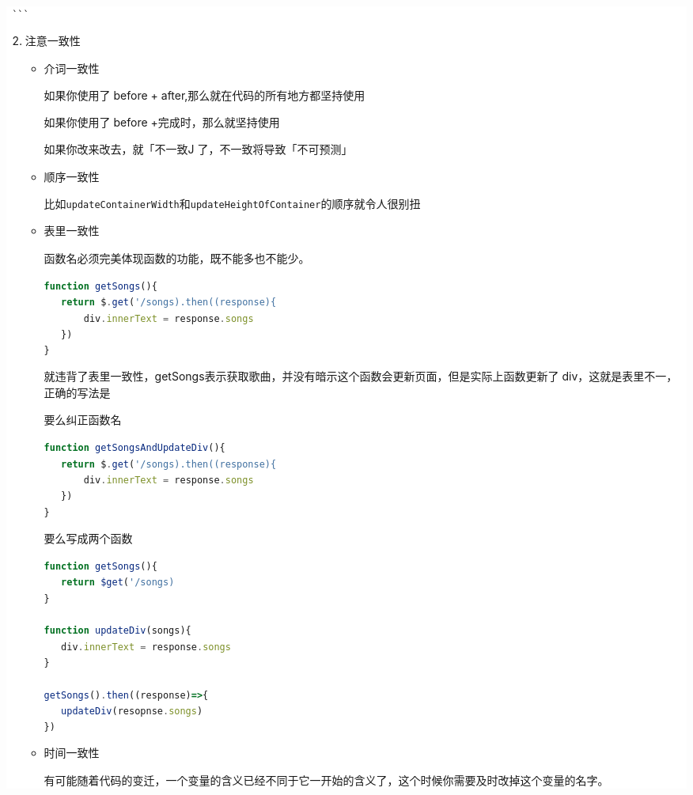      
     ```

2. 注意一致性

   - 介词一致性

     如果你使用了 before + after,那么就在代码的所有地方都坚持使用 

     如果你使用了 before +完成时，那么就坚持使用 

     如果你改来改去，就「不一致J 了，不一致将导致「不可预测」

   - 顺序一致性

     比如`updateContainerWidth`和`updateHeightOfContainer`的顺序就令人很别扭

   - 表里一致性

     函数名必须完美体现函数的功能，既不能多也不能少。

     ```js
     function getSongs(){
     	return $.get('/songs).then((response){ 
     		div.innerText = response.songs
     	})
     }
     ```

     就违背了表里一致性，getSongs表示获取歌曲，并没有暗示这个函数会更新页面，但是实际上函数更新了 div，这就是表里不一， 正确的写法是

     要么纠正函数名

     ```js
     function getSongsAndUpdateDiv(){
     	return $.get('/songs).then((response){ 
     		div.innerText = response.songs
     	})
     }
     ```

     要么写成两个函数

     ```js
     function getSongs(){
     	return $get('/songs)
     }
     
     function updateDiv(songs){
     	div.innerText = response.songs
     }
     
     getSongs().then((response)=>{
     	updateDiv(resopnse.songs)
     })
     ```

   - 时间一致性

     有可能随着代码的变迁，一个变量的含义已经不同于它一开始的含义了，这个时候你需要及时改掉这个变量的名字。
